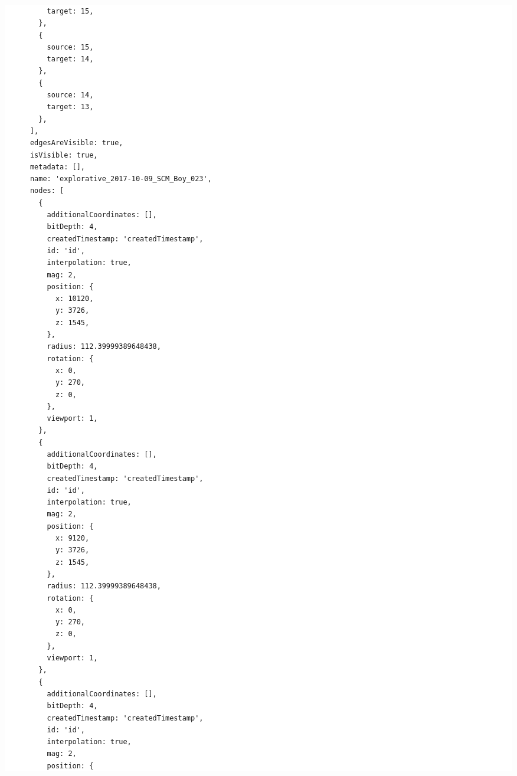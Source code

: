               target: 15,
            },
            {
              source: 15,
              target: 14,
            },
            {
              source: 14,
              target: 13,
            },
          ],
          edgesAreVisible: true,
          isVisible: true,
          metadata: [],
          name: 'explorative_2017-10-09_SCM_Boy_023',
          nodes: [
            {
              additionalCoordinates: [],
              bitDepth: 4,
              createdTimestamp: 'createdTimestamp',
              id: 'id',
              interpolation: true,
              mag: 2,
              position: {
                x: 10120,
                y: 3726,
                z: 1545,
              },
              radius: 112.39999389648438,
              rotation: {
                x: 0,
                y: 270,
                z: 0,
              },
              viewport: 1,
            },
            {
              additionalCoordinates: [],
              bitDepth: 4,
              createdTimestamp: 'createdTimestamp',
              id: 'id',
              interpolation: true,
              mag: 2,
              position: {
                x: 9120,
                y: 3726,
                z: 1545,
              },
              radius: 112.39999389648438,
              rotation: {
                x: 0,
                y: 270,
                z: 0,
              },
              viewport: 1,
            },
            {
              additionalCoordinates: [],
              bitDepth: 4,
              createdTimestamp: 'createdTimestamp',
              id: 'id',
              interpolation: true,
              mag: 2,
              position: {